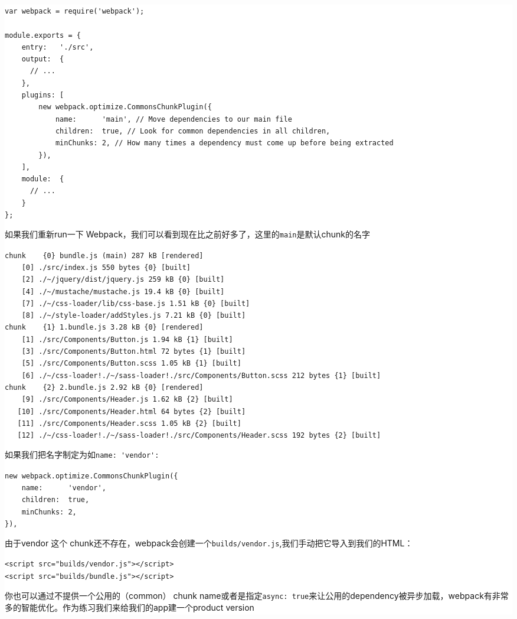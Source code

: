 
	var webpack = require('webpack');
	
	module.exports = {
	    entry:   './src',
	    output:  {
	      // ...
	    },
	    plugins: [
	        new webpack.optimize.CommonsChunkPlugin({
	            name:      'main', // Move dependencies to our main file
	            children:  true, // Look for common dependencies in all children,
	            minChunks: 2, // How many times a dependency must come up before being extracted
	        }),
	    ],
	    module:  {
	      // ...
	    }
	};


如果我们重新run一下 Webpack，我们可以看到现在比之前好多了，这里的`main`是默认chunk的名字


	chunk    {0} bundle.js (main) 287 kB [rendered]
	    [0] ./src/index.js 550 bytes {0} [built]
	    [2] ./~/jquery/dist/jquery.js 259 kB {0} [built]
	    [4] ./~/mustache/mustache.js 19.4 kB {0} [built]
	    [7] ./~/css-loader/lib/css-base.js 1.51 kB {0} [built]
	    [8] ./~/style-loader/addStyles.js 7.21 kB {0} [built]
	chunk    {1} 1.bundle.js 3.28 kB {0} [rendered]
	    [1] ./src/Components/Button.js 1.94 kB {1} [built]
	    [3] ./src/Components/Button.html 72 bytes {1} [built]
	    [5] ./src/Components/Button.scss 1.05 kB {1} [built]
	    [6] ./~/css-loader!./~/sass-loader!./src/Components/Button.scss 212 bytes {1} [built]
	chunk    {2} 2.bundle.js 2.92 kB {0} [rendered]
	    [9] ./src/Components/Header.js 1.62 kB {2} [built]
	   [10] ./src/Components/Header.html 64 bytes {2} [built]
	   [11] ./src/Components/Header.scss 1.05 kB {2} [built]
	   [12] ./~/css-loader!./~/sass-loader!./src/Components/Header.scss 192 bytes {2} [built]

如果我们把名字制定为如`name: 'vendor':`


	new webpack.optimize.CommonsChunkPlugin({
	    name:      'vendor',
	    children:  true,
	    minChunks: 2,
	}),

由于vendor 这个 chunk还不存在，webpack会创建一个`builds/vendor.js`,我们手动把它导入到我们的HTML：

	<script src="builds/vendor.js"></script>
	<script src="builds/bundle.js"></script>

你也可以通过不提供一个公用的（common） chunk name或者是指定`async: true`来让公用的dependency被异步加载，webpack有非常多的智能优化。作为练习我们来给我们的app建一个product version
